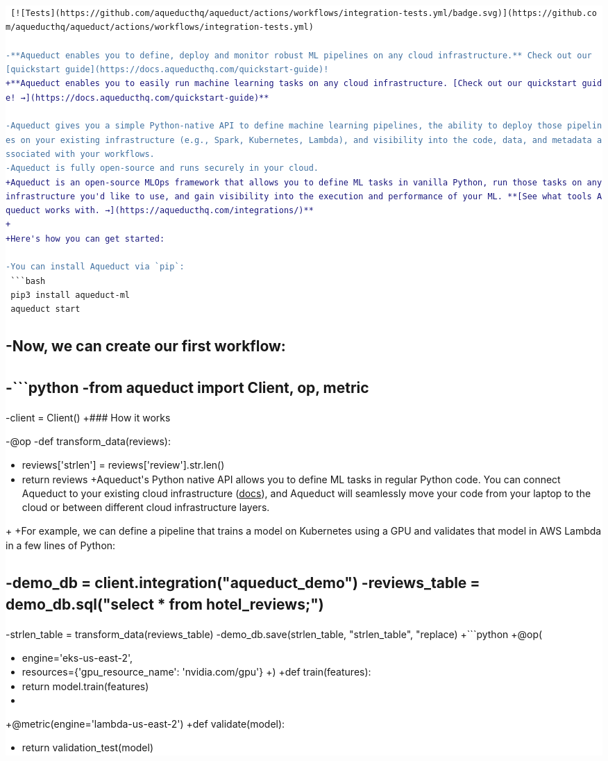 ```diff
 [![Tests](https://github.com/aqueducthq/aqueduct/actions/workflows/integration-tests.yml/badge.svg)](https://github.com/aqueducthq/aqueduct/actions/workflows/integration-tests.yml)
 
-**Aqueduct enables you to define, deploy and monitor robust ML pipelines on any cloud infrastructure.** Check out our [quickstart guide](https://docs.aqueducthq.com/quickstart-guide)!
+**Aqueduct enables you to easily run machine learning tasks on any cloud infrastructure. [Check out our quickstart guide! →](https://docs.aqueducthq.com/quickstart-guide)**
 
-Aqueduct gives you a simple Python-native API to define machine learning pipelines, the ability to deploy those pipelines on your existing infrastructure (e.g., Spark, Kubernetes, Lambda), and visibility into the code, data, and metadata associated with your workflows. 
-Aqueduct is fully open-source and runs securely in your cloud.
+Aqueduct is an open-source MLOps framework that allows you to define ML tasks in vanilla Python, run those tasks on any infrastructure you'd like to use, and gain visibility into the execution and performance of your ML. **[See what tools Aqueduct works with. →](https://aqueducthq.com/integrations/)**
+
+Here's how you can get started: 
 
-You can install Aqueduct via `pip`:
 ```bash
 pip3 install aqueduct-ml
 aqueduct start
 ```
 
-Now, we can create our first workflow:
-
-```python
-from aqueduct import Client, op, metric
-
-client = Client()
+### How it works
 
-@op
-def transform_data(reviews):
-    reviews['strlen'] = reviews['review'].str.len()
-    return reviews
+Aqueduct's Python native API allows you to define ML tasks in regular Python code. You can connect Aqueduct to your existing cloud infrastructure ([docs](https://docs.aqueducthq.com/integrations)), and Aqueduct will seamlessly move your code from your laptop to the cloud or between different cloud infrastructure layers. 
 
+<!--- TODO(vikram): Modify this once we add support for switching into/out of Databricks in a single workflow. --->
+For example, we can define a pipeline that trains a model on Kubernetes using a GPU and validates that model in AWS Lambda in a few lines of Python: 
 
-demo_db = client.integration("aqueduct_demo")
-reviews_table = demo_db.sql("select * from hotel_reviews;")
-
-strlen_table = transform_data(reviews_table)
-demo_db.save(strlen_table, "strlen_table", "replace)
+```python
+@op(
+  engine='eks-us-east-2', 
+  resources={'gpu_resource_name': 'nvidia.com/gpu'}
+)
+def train(features):
+  return model.train(features)
+
+@metric(engine='lambda-us-east-2')
+def validate(model):
+    return validation_test(model)
 